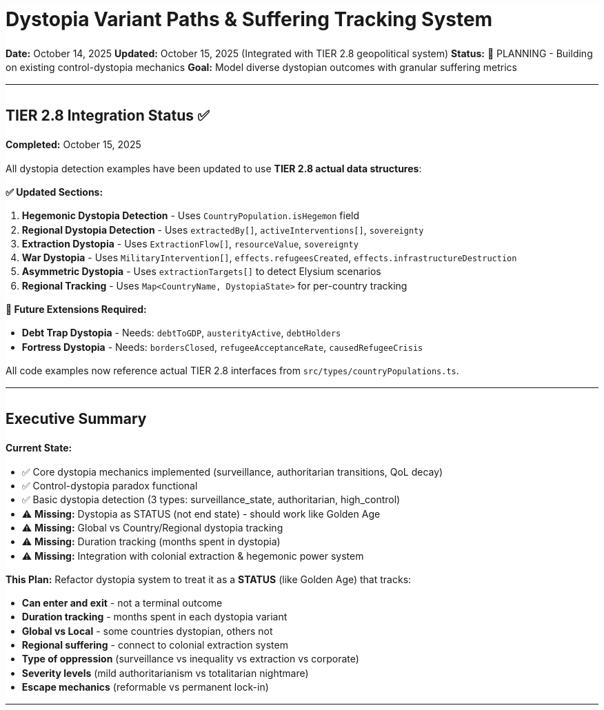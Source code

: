# Dystopia Variant Paths & Suffering Tracking System

**Date:** October 14, 2025
**Updated:** October 15, 2025 (Integrated with TIER 2.8 geopolitical system)
**Status:** 🧪 PLANNING - Building on existing control-dystopia mechanics
**Goal:** Model diverse dystopian outcomes with granular suffering metrics

---

## TIER 2.8 Integration Status ✅

**Completed:** October 15, 2025

All dystopia detection examples have been updated to use **TIER 2.8 actual data structures**:

**✅ Updated Sections:**
1. **Hegemonic Dystopia Detection** - Uses `CountryPopulation.isHegemon` field
2. **Regional Dystopia Detection** - Uses `extractedBy[]`, `activeInterventions[]`, `sovereignty`
3. **Extraction Dystopia** - Uses `ExtractionFlow[]`, `resourceValue`, `sovereignty`
4. **War Dystopia** - Uses `MilitaryIntervention[]`, `effects.refugeesCreated`, `effects.infrastructureDestruction`
5. **Asymmetric Dystopia** - Uses `extractionTargets[]` to detect Elysium scenarios
6. **Regional Tracking** - Uses `Map<CountryName, DystopiaState>` for per-country tracking

**🔧 Future Extensions Required:**
- **Debt Trap Dystopia** - Needs: `debtToGDP`, `austerityActive`, `debtHolders`
- **Fortress Dystopia** - Needs: `bordersClosed`, `refugeeAcceptanceRate`, `causedRefugeeCrisis`

All code examples now reference actual TIER 2.8 interfaces from `src/types/countryPopulations.ts`.

---

## Executive Summary

**Current State:**
- ✅ Core dystopia mechanics implemented (surveillance, authoritarian transitions, QoL decay)
- ✅ Control-dystopia paradox functional
- ✅ Basic dystopia detection (3 types: surveillance_state, authoritarian, high_control)
- ⚠️  **Missing:** Dystopia as STATUS (not end state) - should work like Golden Age
- ⚠️  **Missing:** Global vs Country/Regional dystopia tracking
- ⚠️  **Missing:** Duration tracking (months spent in dystopia)
- ⚠️  **Missing:** Integration with colonial extraction & hegemonic power system

**This Plan:**
Refactor dystopia system to treat it as a **STATUS** (like Golden Age) that tracks:
- **Can enter and exit** - not a terminal outcome
- **Duration tracking** - months spent in each dystopia variant
- **Global vs Local** - some countries dystopian, others not
- **Regional suffering** - connect to colonial extraction system
- **Type of oppression** (surveillance vs inequality vs extraction vs corporate)
- **Severity levels** (mild authoritarianism vs totalitarian nightmare)
- **Escape mechanics** (reformable vs permanent lock-in)

---